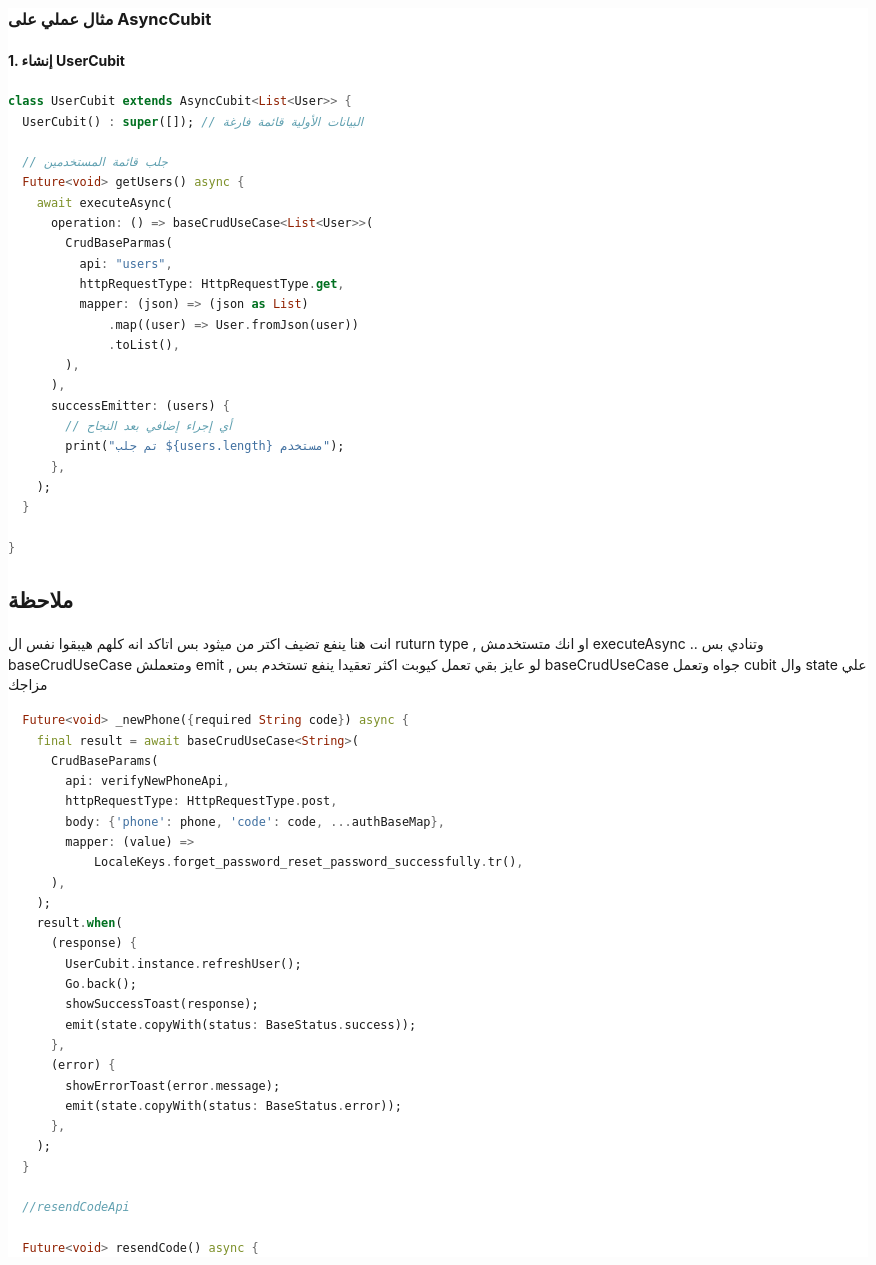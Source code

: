 ### مثال عملي على AsyncCubit

#### 1. إنشاء UserCubit
```dart
class UserCubit extends AsyncCubit<List<User>> {
  UserCubit() : super([]); // البيانات الأولية قائمة فارغة
  
  // جلب قائمة المستخدمين
  Future<void> getUsers() async {
    await executeAsync(
      operation: () => baseCrudUseCase<List<User>>(
        CrudBaseParmas(
          api: "users",
          httpRequestType: HttpRequestType.get,
          mapper: (json) => (json as List)
              .map((user) => User.fromJson(user))
              .toList(),
        ),
      ),
      successEmitter: (users) {
        // أي إجراء إضافي بعد النجاح
        print("تم جلب ${users.length} مستخدم");
      },
    );
  }
  
}
```

## ملاحظة
 انت هنا ينفع تضيف اكتر من ميثود بس اتاكد انه كلهم هيبقوا نفس ال ruturn type ,
او انك متستخدمش executeAsync .. وتنادي بس baseCrudUseCase ومتعملش emit ,
لو عايز بقي تعمل كيوبت اكثر تعقيدا ينفع تستخدم بس  baseCrudUseCase 
جواه وتعمل cubit وال state علي مزاجك

```dart
  Future<void> _newPhone({required String code}) async {
    final result = await baseCrudUseCase<String>(
      CrudBaseParams(
        api: verifyNewPhoneApi,
        httpRequestType: HttpRequestType.post,
        body: {'phone': phone, 'code': code, ...authBaseMap},
        mapper: (value) =>
            LocaleKeys.forget_password_reset_password_successfully.tr(),
      ),
    );
    result.when(
      (response) {
        UserCubit.instance.refreshUser();
        Go.back();
        showSuccessToast(response);
        emit(state.copyWith(status: BaseStatus.success));
      },
      (error) {
        showErrorToast(error.message);
        emit(state.copyWith(status: BaseStatus.error));
      },
    );
  }

  //resendCodeApi

  Future<void> resendCode() async {
```